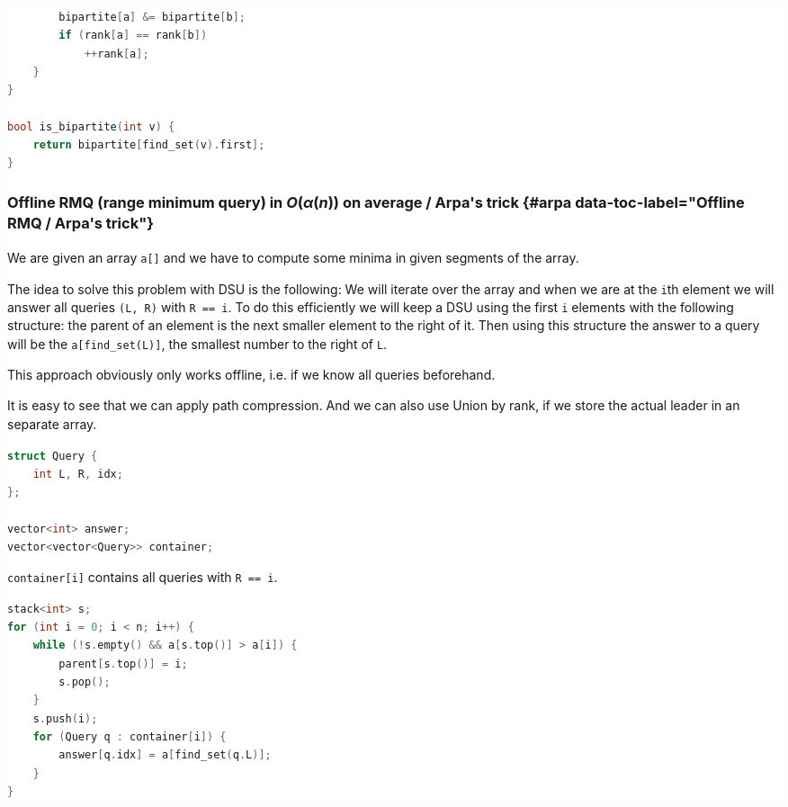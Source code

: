 ```cpp
        bipartite[a] &= bipartite[b];
        if (rank[a] == rank[b])
            ++rank[a];
    }
}

bool is_bipartite(int v) {
    return bipartite[find_set(v).first];
}
```

### Offline RMQ (range minimum query) in $O(\alpha(n))$ on average / Arpa's trick {#arpa data-toc-label="Offline RMQ / Arpa's trick"}

We are given an array `a[]` and we have to compute some minima in given segments of the array.

The idea to solve this problem with DSU is the following:
We will iterate over the array and when we are at the `i`th element we will answer all queries `(L, R)` with `R == i`.
To do this efficiently we will keep a DSU using the first `i` elements with the following structure: the parent of an element is the next smaller element to the right of it.
Then using this structure the answer to a query will be the `a[find_set(L)]`, the smallest number to the right of `L`.

This approach obviously only works offline, i.e. if we know all queries beforehand.

It is easy to see that we can apply path compression.
And we can also use Union by rank, if we store the actual leader in an separate array.

```cpp
struct Query {
    int L, R, idx;
};

vector<int> answer;
vector<vector<Query>> container;
```

`container[i]` contains all queries with `R == i`.

```cpp
stack<int> s;
for (int i = 0; i < n; i++) {
    while (!s.empty() && a[s.top()] > a[i]) {
        parent[s.top()] = i;
        s.pop();
    }
    s.push(i);
    for (Query q : container[i]) {
        answer[q.idx] = a[find_set(q.L)];
    }
}
```
